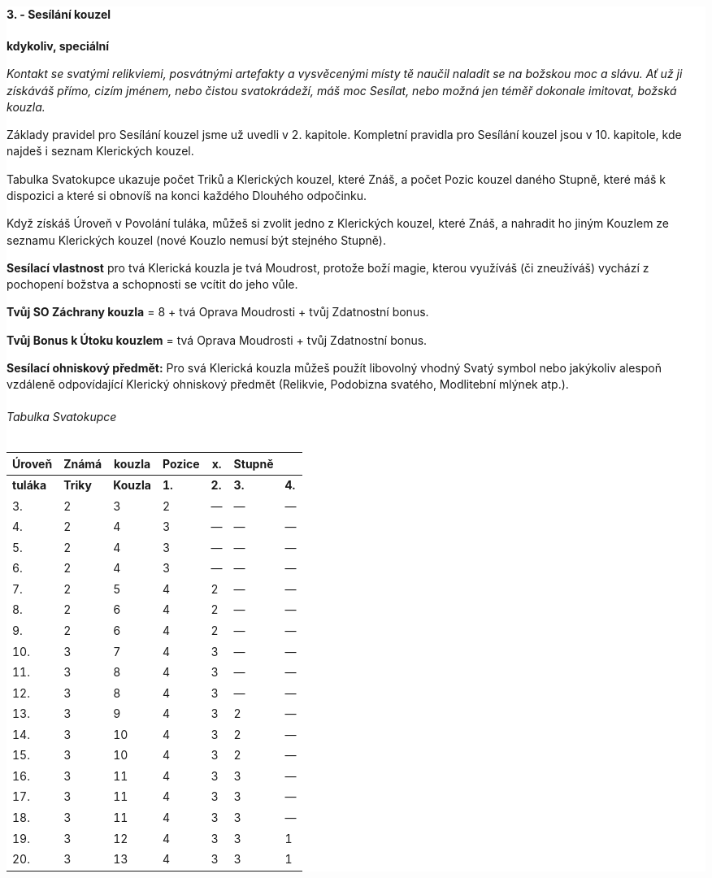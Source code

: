 #### 3. - Sesílání kouzel

**kdykoliv, speciální**

*Kontakt se svatými relikviemi, posvátnými artefakty a vysvěcenými místy tě naučil naladit se na božskou moc a slávu. Ať už ji získáváš přímo, cizím jménem, nebo čistou svatokrádeží, máš moc Sesílat, nebo možná jen téměř dokonale imitovat, božská kouzla.*

Základy pravidel pro Sesílání kouzel jsme už uvedli v 2. kapitole. Kompletní pravidla pro Sesílání kouzel jsou v 10. kapitole, kde najdeš i seznam Klerických kouzel.

Tabulka Svatokupce ukazuje počet Triků a Klerických kouzel, které Znáš, a počet Pozic kouzel daného Stupně, které máš k dispozici a které si obnovíš na konci každého Dlouhého odpočinku.

Když získáš Úroveň v Povolání tuláka, můžeš si zvolit jedno z Klerických kouzel, které Znáš, a nahradit ho jiným Kouzlem ze seznamu Klerických kouzel (nové Kouzlo nemusí být stejného Stupně).

**Sesílací vlastnost** pro tvá Klerická kouzla je tvá Moudrost, protože boží magie, kterou využíváš (či zneužíváš) vychází z pochopení božstva a schopnosti se vcítit do jeho vůle.

**Tvůj SO Záchrany kouzla** = 8 + tvá Oprava Moudrosti + tvůj Zdatnostní bonus.

**Tvůj Bonus k Útoku kouzlem** = tvá Oprava Moudrosti + tvůj Zdatnostní bonus.

**Sesílací ohniskový předmět:** Pro svá Klerická kouzla můžeš použít libovolný vhodný Svatý symbol nebo jakýkoliv alespoň vzdáleně odpovídající Klerický ohniskový předmět (Relikvie, Podobizna svatého, Modlitební mlýnek atp.).

###### Tabulka Svatokupce

| Úroveň | Známá | kouzla | Pozice | x. | Stupně | |
| --- | --- | --- | --- | --- | --- | --- |
| **tuláka** | **Triky** | **Kouzla** | **1.** | **2.** | **3.** | **4.** |
| 3. | 2 | 3 | 2 | — | — | — | 
| 4. | 2 | 4 | 3 | — | — | — | 
| 5. | 2 | 4 | 3 | — | — | — |
| 6. | 2 | 4 | 3 | — | — | — |
| 7. | 2 | 5 | 4 | 2 | — | — |
| 8. | 2 | 6 | 4 | 2 | — | — |
| 9. | 2 | 6 | 4 | 2 | — | — |
| 10. | 3 | 7 | 4 | 3 | — | — |
| 11. | 3 | 8 | 4 | 3 | — | — |
| 12. | 3 | 8 | 4 | 3 | — | — |
| 13. | 3 | 9 | 4 | 3 | 2 | — |
| 14. | 3 | 10 | 4 | 3 | 2 | — |
| 15. | 3 | 10 | 4 | 3 | 2 | — |
| 16. | 3 | 11 | 4 | 3 | 3 | — |
| 17. | 3 | 11 | 4 | 3 | 3 | — |
| 18. | 3 | 11 | 4 | 3 | 3 | — |
| 19. | 3 | 12 | 4 | 3 | 3 | 1 |
| 20. | 3 | 13 | 4 | 3 | 3 | 1 |
